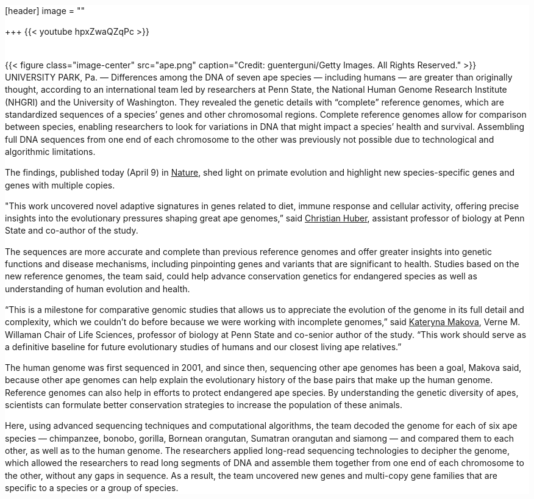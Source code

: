 
[header]
  image = ""

+++
{{< youtube hpxZwaQZqPc >}}

<br>
{{< figure
      class="image-center"
      src="ape.png"
      caption="Credit: guenterguni/Getty Images. All Rights Reserved."
>}}
UNIVERSITY PARK, Pa. — Differences among the DNA of seven ape species — including humans — are greater than originally thought, according to an international team led by researchers at Penn State, the National Human Genome Research Institute (NHGRI) and the University of Washington. They revealed the genetic details with “complete” reference genomes, which are standardized sequences of a species’ genes and other chromosomal regions. Complete reference genomes allow for comparison between species, enabling researchers to look for variations in DNA that might impact a species’ health and survival. Assembling full DNA sequences from one end of each chromosome to the other was previously not possible due to technological and algorithmic limitations.

The findings, published today (April 9) in [Nature](https://www.nature.com/articles/s41586-025-08816-3), shed light on primate evolution and highlight new species-specific genes and genes with multiple copies.

"This work uncovered novel adaptive signatures in genes related to diet, immune response and cellular activity, offering precise insights into the evolutionary pressures shaping great ape genomes,” said [Christian Huber](https://science.psu.edu/bio/people/cdh5313), assistant professor of biology at Penn State and co-author of the study.

The sequences are more accurate and complete than previous reference genomes and offer greater insights into genetic functions and disease mechanisms, including pinpointing genes and variants that are significant to health. Studies based on the new reference genomes, the team said, could help advance conservation genetics for endangered species as well as understanding of human evolution and health.

“This is a milestone for comparative genomic studies that allows us to appreciate the evolution of the genome in its full detail and complexity, which we couldn’t do before because we were working with incomplete genomes,” said [Kateryna Makova](https://science.psu.edu/bio/people/kdm16), Verne M. Willaman Chair of Life Sciences, professor of biology at Penn State and co-senior author of the study. “This work should serve as a definitive baseline for future evolutionary studies of humans and our closest living ape relatives.”

The human genome was first sequenced in 2001, and since then, sequencing other ape genomes has been a goal, Makova said, because other ape genomes can help explain the evolutionary history of the base pairs that make up the human genome. Reference genomes can also help in efforts to protect endangered ape species. By understanding the genetic diversity of apes, scientists can formulate better conservation strategies to increase the population of these animals.

Here, using advanced sequencing techniques and computational algorithms, the team decoded the genome for each of six ape species — chimpanzee, bonobo, gorilla, Bornean orangutan, Sumatran orangutan and siamong — and compared them to each other, as well as to the human genome. The researchers applied long-read sequencing technologies to decipher the genome, which allowed the researchers to read long segments of DNA and assemble them together from one end of each chromosome to the other, without any gaps in sequence. As a result, the team uncovered new genes and multi-copy gene families that are specific to a species or a group of species.
